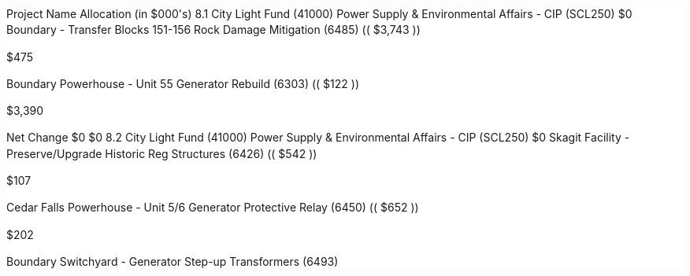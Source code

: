 </td><td>Project Name

</td><td>Allocation (in $000's)

</td></tr>

<tr><td>8.1

</td><td>City Light Fund (41000)

</td><td>Power Supply & Environmental Affairs - CIP (SCL250)

</td><td>$0

</td><td>Boundary - Transfer Blocks 151-156 Rock Damage Mitigation (6485)

</td><td>(( $3,743 ))

$475

</td></tr>

<tr><td></td><td></td><td></td><td></td><td>Boundary Powerhouse - Unit 55 Generator Rebuild (6303)

</td><td>(( $122 ))

$3,390

</td></tr>

<tr><td></td><td></td><td>Net Change

</td><td>$0

</td><td></td><td>$0

</td></tr>

<tr><td>8.2

</td><td>City Light Fund (41000)

</td><td>Power Supply & Environmental Affairs - CIP (SCL250)

</td><td>$0

</td><td>Skagit Facility - Preserve/Upgrade Historic Reg Structures (6426)

</td><td>(( $542 ))

$107

</td></tr>

<tr><td></td><td></td><td></td><td></td><td>Cedar Falls Powerhouse - Unit 5/6 Generator Protective Relay (6450)

</td><td>(( $652 ))

$202

</td></tr>

<tr><td></td><td></td><td></td><td></td><td>Boundary Switchyard - Generator Step-up Transformers (6493)
